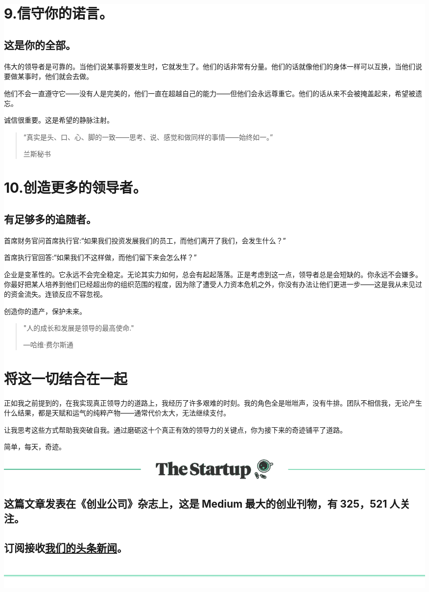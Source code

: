 # 9.信守你的诺言。

## 这是你的全部。

伟大的领导者是可靠的。当他们说某事将要发生时，它就发生了。他们的话非常有分量。他们的话就像他们的身体一样可以互换，当他们说要做某事时，他们就会去做。

他们不会一直遵守它——没有人是完美的，他们一直在超越自己的能力——但他们会永远尊重它。他们的话从来不会被掩盖起来，希望被遗忘。

诚信很重要。这是希望的静脉注射。

> “真实是头、口、心、脚的一致——思考、说、感觉和做同样的事情——始终如一。”
> 
> 兰斯秘书

# 10.创造更多的领导者。

## 有足够多的追随者。

首席财务官问首席执行官:“如果我们投资发展我们的员工，而他们离开了我们，会发生什么？”

首席执行官回答:“如果我们不这样做，而他们留下来会怎么样？”

企业是变革性的。它永远不会完全稳定。无论其实力如何，总会有起起落落。正是考虑到这一点，领导者总是会短缺的。你永远不会嫌多。你最好把某人培养到他们已经超出你的组织范围的程度，因为除了遭受人力资本危机之外，你没有办法让他们更进一步——这是我从未见过的资金流失。连锁反应不容忽视。

创造你的遗产，保护未来。

> "人的成长和发展是领导的最高使命."
> 
> —哈维·费尔斯通

# 将这一切结合在一起

正如我之前提到的，在我实现真正领导力的道路上，我经历了许多艰难的时刻。我的角色全是咝咝声，没有牛排。团队不相信我，无论产生什么结果，都是天赋和运气的纯粹产物——通常代价太大，无法继续支付。

让我思考这些方式帮助我突破自我。通过磨砺这十个真正有效的领导力的关键点，你为接下来的奇迹铺平了道路。

简单，每天，奇迹。

[![](img/308a8d84fb9b2fab43d66c117fcc4bb4.png)](https://medium.com/swlh)

## 这篇文章发表在《创业公司》杂志上，这是 Medium 最大的创业刊物，有 325，521 人关注。

## 订阅接收[我们的头条新闻](http://growthsupply.com/the-startup-newsletter/)。

[![](img/b0164736ea17a63403e660de5dedf91a.png)](https://medium.com/swlh)